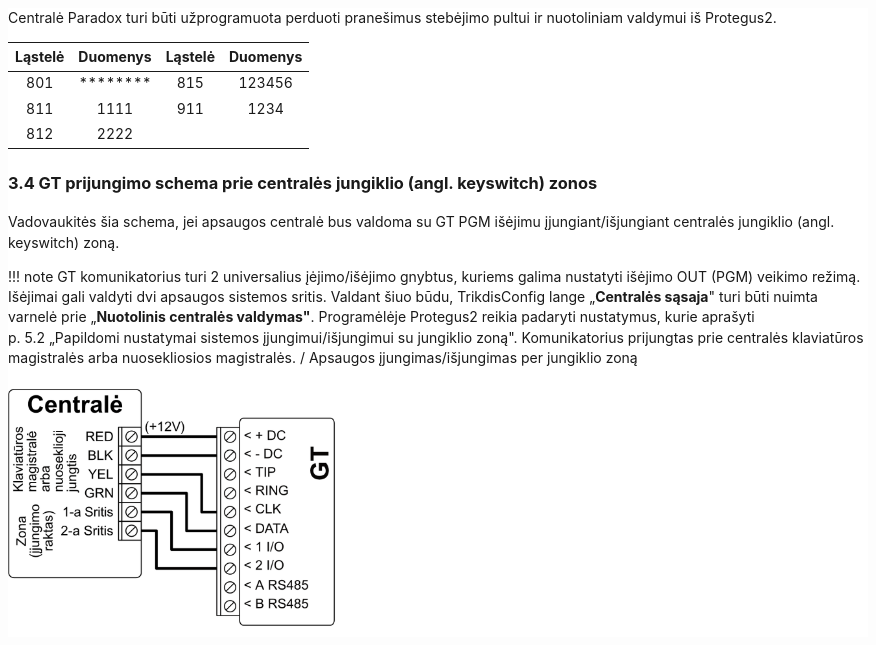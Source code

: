 
Centralė Paradox turi būti užprogramuota perduoti pranešimus stebėjimo pultui ir nuotoliniam valdymui iš Protegus2.

| **Ląstelė** |   **Duomenys**   | **Ląstelė** | **Duomenys** |
|:-----------:|:----------------:|:-----------:|:------------:|
|     801     | \*\*\*\*\*\*\*\* |     815     |    123456    |
|     811     |       1111       |     911     |     1234     |
|     812     |       2222       |             |              |

### 3.4 GT prijungimo schema prie centralės jungiklio (angl. keyswitch) zonos 

Vadovaukitės šia schema, jei apsaugos centralė bus valdoma su GT PGM išėjimu įjungiant/išjungiant centralės jungiklio (angl. keyswitch) zoną.

!!! note
    GT komunikatorius turi 2 universalius įėjimo/išėjimo gnybtus,
    kuriems galima nustatyti išėjimo OUT (PGM) veikimo režimą. Išėjimai gali
    valdyti dvi apsaugos sistemos sritis. Valdant šiuo būdu,
    TrikdisConfig lange „**Centralės sąsaja**" turi būti nuimta
    varnelė prie „**Nuotolinis centralės valdymas"**. Programėlėje
    Protegus2 reikia padaryti nustatymus, kurie aprašyti
    p. 5.2 „Papildomi nustatymai sistemos įjungimui/išjungimui su jungiklio
    zoną".
Komunikatorius prijungtas prie centralės klaviatūros magistralės arba nuosekliosios magistralės. / Apsaugos įjungimas/išjungimas per jungiklio zoną

<img alt="" src="./image24.png" style="width:3.4533398950131233in;height:2.593338801399825in" />
